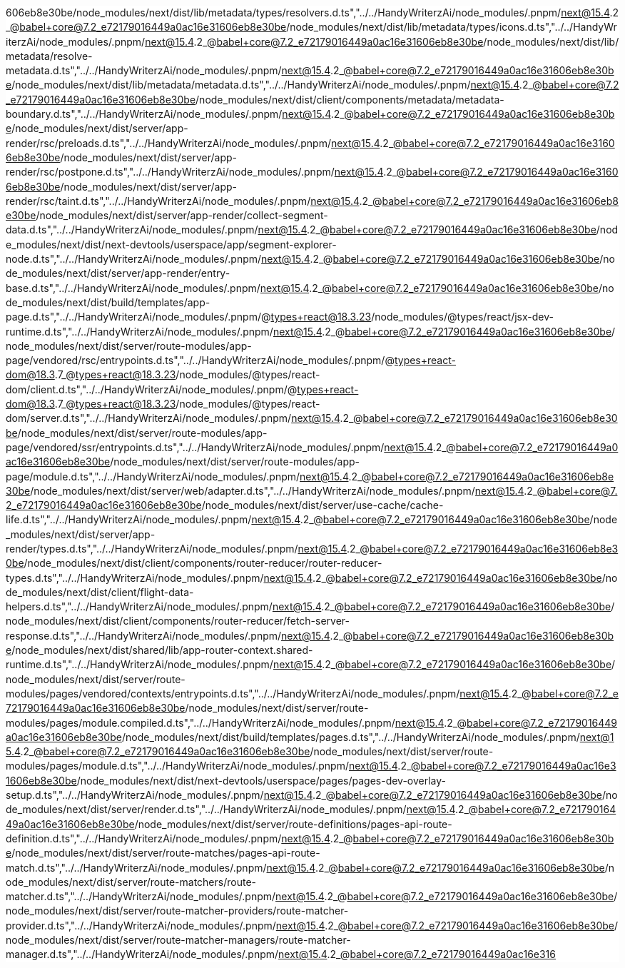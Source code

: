 606eb8e30be/node_modules/next/dist/lib/metadata/types/resolvers.d.ts","../../HandyWriterzAi/node_modules/.pnpm/next@15.4.2_@babel+core@7.2_e72179016449a0ac16e31606eb8e30be/node_modules/next/dist/lib/metadata/types/icons.d.ts","../../HandyWriterzAi/node_modules/.pnpm/next@15.4.2_@babel+core@7.2_e72179016449a0ac16e31606eb8e30be/node_modules/next/dist/lib/metadata/resolve-metadata.d.ts","../../HandyWriterzAi/node_modules/.pnpm/next@15.4.2_@babel+core@7.2_e72179016449a0ac16e31606eb8e30be/node_modules/next/dist/lib/metadata/metadata.d.ts","../../HandyWriterzAi/node_modules/.pnpm/next@15.4.2_@babel+core@7.2_e72179016449a0ac16e31606eb8e30be/node_modules/next/dist/client/components/metadata/metadata-boundary.d.ts","../../HandyWriterzAi/node_modules/.pnpm/next@15.4.2_@babel+core@7.2_e72179016449a0ac16e31606eb8e30be/node_modules/next/dist/server/app-render/rsc/preloads.d.ts","../../HandyWriterzAi/node_modules/.pnpm/next@15.4.2_@babel+core@7.2_e72179016449a0ac16e31606eb8e30be/node_modules/next/dist/server/app-render/rsc/postpone.d.ts","../../HandyWriterzAi/node_modules/.pnpm/next@15.4.2_@babel+core@7.2_e72179016449a0ac16e31606eb8e30be/node_modules/next/dist/server/app-render/rsc/taint.d.ts","../../HandyWriterzAi/node_modules/.pnpm/next@15.4.2_@babel+core@7.2_e72179016449a0ac16e31606eb8e30be/node_modules/next/dist/server/app-render/collect-segment-data.d.ts","../../HandyWriterzAi/node_modules/.pnpm/next@15.4.2_@babel+core@7.2_e72179016449a0ac16e31606eb8e30be/node_modules/next/dist/next-devtools/userspace/app/segment-explorer-node.d.ts","../../HandyWriterzAi/node_modules/.pnpm/next@15.4.2_@babel+core@7.2_e72179016449a0ac16e31606eb8e30be/node_modules/next/dist/server/app-render/entry-base.d.ts","../../HandyWriterzAi/node_modules/.pnpm/next@15.4.2_@babel+core@7.2_e72179016449a0ac16e31606eb8e30be/node_modules/next/dist/build/templates/app-page.d.ts","../../HandyWriterzAi/node_modules/.pnpm/@types+react@18.3.23/node_modules/@types/react/jsx-dev-runtime.d.ts","../../HandyWriterzAi/node_modules/.pnpm/next@15.4.2_@babel+core@7.2_e72179016449a0ac16e31606eb8e30be/node_modules/next/dist/server/route-modules/app-page/vendored/rsc/entrypoints.d.ts","../../HandyWriterzAi/node_modules/.pnpm/@types+react-dom@18.3.7_@types+react@18.3.23/node_modules/@types/react-dom/client.d.ts","../../HandyWriterzAi/node_modules/.pnpm/@types+react-dom@18.3.7_@types+react@18.3.23/node_modules/@types/react-dom/server.d.ts","../../HandyWriterzAi/node_modules/.pnpm/next@15.4.2_@babel+core@7.2_e72179016449a0ac16e31606eb8e30be/node_modules/next/dist/server/route-modules/app-page/vendored/ssr/entrypoints.d.ts","../../HandyWriterzAi/node_modules/.pnpm/next@15.4.2_@babel+core@7.2_e72179016449a0ac16e31606eb8e30be/node_modules/next/dist/server/route-modules/app-page/module.d.ts","../../HandyWriterzAi/node_modules/.pnpm/next@15.4.2_@babel+core@7.2_e72179016449a0ac16e31606eb8e30be/node_modules/next/dist/server/web/adapter.d.ts","../../HandyWriterzAi/node_modules/.pnpm/next@15.4.2_@babel+core@7.2_e72179016449a0ac16e31606eb8e30be/node_modules/next/dist/server/use-cache/cache-life.d.ts","../../HandyWriterzAi/node_modules/.pnpm/next@15.4.2_@babel+core@7.2_e72179016449a0ac16e31606eb8e30be/node_modules/next/dist/server/app-render/types.d.ts","../../HandyWriterzAi/node_modules/.pnpm/next@15.4.2_@babel+core@7.2_e72179016449a0ac16e31606eb8e30be/node_modules/next/dist/client/components/router-reducer/router-reducer-types.d.ts","../../HandyWriterzAi/node_modules/.pnpm/next@15.4.2_@babel+core@7.2_e72179016449a0ac16e31606eb8e30be/node_modules/next/dist/client/flight-data-helpers.d.ts","../../HandyWriterzAi/node_modules/.pnpm/next@15.4.2_@babel+core@7.2_e72179016449a0ac16e31606eb8e30be/node_modules/next/dist/client/components/router-reducer/fetch-server-response.d.ts","../../HandyWriterzAi/node_modules/.pnpm/next@15.4.2_@babel+core@7.2_e72179016449a0ac16e31606eb8e30be/node_modules/next/dist/shared/lib/app-router-context.shared-runtime.d.ts","../../HandyWriterzAi/node_modules/.pnpm/next@15.4.2_@babel+core@7.2_e72179016449a0ac16e31606eb8e30be/node_modules/next/dist/server/route-modules/pages/vendored/contexts/entrypoints.d.ts","../../HandyWriterzAi/node_modules/.pnpm/next@15.4.2_@babel+core@7.2_e72179016449a0ac16e31606eb8e30be/node_modules/next/dist/server/route-modules/pages/module.compiled.d.ts","../../HandyWriterzAi/node_modules/.pnpm/next@15.4.2_@babel+core@7.2_e72179016449a0ac16e31606eb8e30be/node_modules/next/dist/build/templates/pages.d.ts","../../HandyWriterzAi/node_modules/.pnpm/next@15.4.2_@babel+core@7.2_e72179016449a0ac16e31606eb8e30be/node_modules/next/dist/server/route-modules/pages/module.d.ts","../../HandyWriterzAi/node_modules/.pnpm/next@15.4.2_@babel+core@7.2_e72179016449a0ac16e31606eb8e30be/node_modules/next/dist/next-devtools/userspace/pages/pages-dev-overlay-setup.d.ts","../../HandyWriterzAi/node_modules/.pnpm/next@15.4.2_@babel+core@7.2_e72179016449a0ac16e31606eb8e30be/node_modules/next/dist/server/render.d.ts","../../HandyWriterzAi/node_modules/.pnpm/next@15.4.2_@babel+core@7.2_e72179016449a0ac16e31606eb8e30be/node_modules/next/dist/server/route-definitions/pages-api-route-definition.d.ts","../../HandyWriterzAi/node_modules/.pnpm/next@15.4.2_@babel+core@7.2_e72179016449a0ac16e31606eb8e30be/node_modules/next/dist/server/route-matches/pages-api-route-match.d.ts","../../HandyWriterzAi/node_modules/.pnpm/next@15.4.2_@babel+core@7.2_e72179016449a0ac16e31606eb8e30be/node_modules/next/dist/server/route-matchers/route-matcher.d.ts","../../HandyWriterzAi/node_modules/.pnpm/next@15.4.2_@babel+core@7.2_e72179016449a0ac16e31606eb8e30be/node_modules/next/dist/server/route-matcher-providers/route-matcher-provider.d.ts","../../HandyWriterzAi/node_modules/.pnpm/next@15.4.2_@babel+core@7.2_e72179016449a0ac16e31606eb8e30be/node_modules/next/dist/server/route-matcher-managers/route-matcher-manager.d.ts","../../HandyWriterzAi/node_modules/.pnpm/next@15.4.2_@babel+core@7.2_e72179016449a0ac16e316